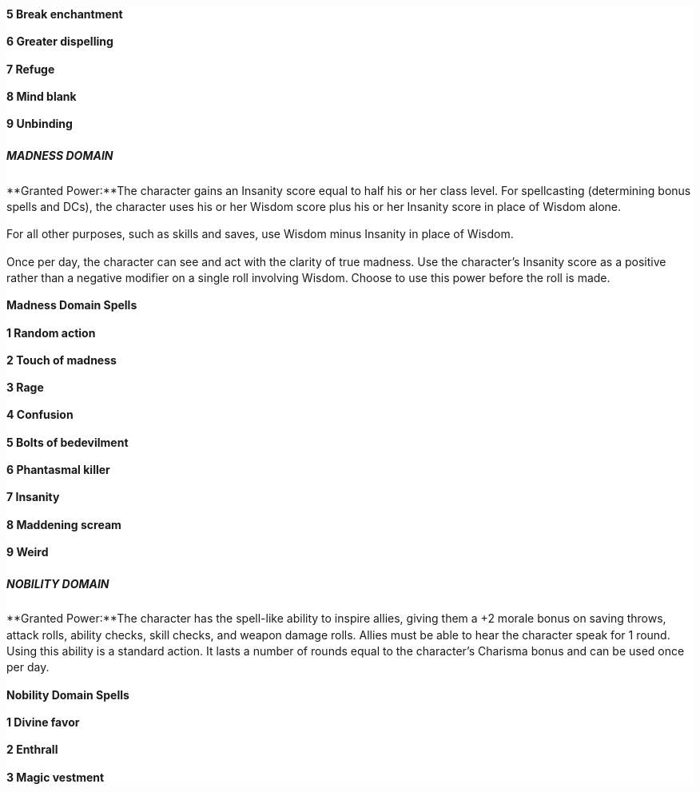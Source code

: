 **5 Break enchantment**

**6 Greater dispelling**

**7 Refuge**

**8 Mind blank**

**9 Unbinding**





##### MADNESS DOMAIN

**Granted Power:**The character gains an Insanity score equal to half his or her class level. For spellcasting (determining bonus spells and DCs), the character uses his or her Wisdom score plus his or her Insanity score in place of Wisdom alone.

For all other purposes, such as skills and saves, use Wisdom minus Insanity in place of Wisdom.

Once per day, the character can see and act with the clarity of true madness. Use the character’s Insanity score as a positive rather than a negative modifier on a single roll involving Wisdom. Choose to use this power before the roll is made.

**Madness Domain Spells**

**1 Random action**

**2 Touch of madness**

**3 Rage**

**4 Confusion**

**5 Bolts of bedevilment**

**6 Phantasmal killer**

**7 Insanity**

**8 Maddening scream**

**9 Weird**





##### NOBILITY DOMAIN

**Granted Power:**The character has the spell-like ability to inspire allies, giving them a +2 morale bonus on saving throws, attack rolls, ability checks, skill checks, and weapon damage rolls. Allies must be able to hear the character speak for 1 round. Using this ability is a standard action. It lasts a number of rounds equal to the character’s Charisma bonus and can be used once per day.

**Nobility Domain Spells**

**1 Divine favor**

**2 Enthrall**

**3 Magic vestment**
